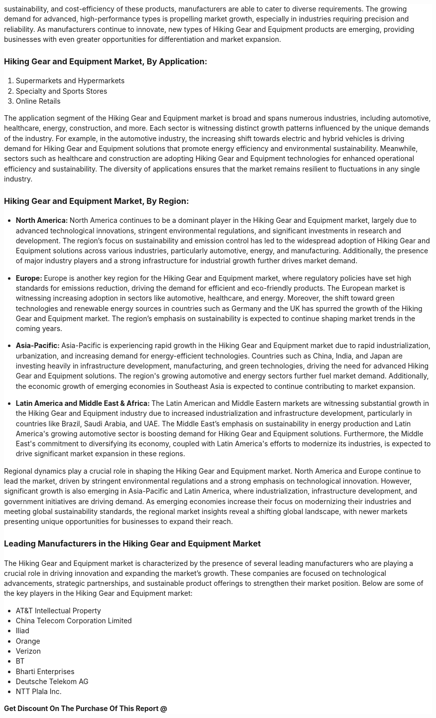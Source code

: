 sustainability, and cost-efficiency of these products, manufacturers are able to cater to diverse requirements. The growing demand for advanced, high-performance types is propelling market growth, especially in industries requiring precision and reliability. As manufacturers continue to innovate, new types of Hiking Gear and Equipment products are emerging, providing businesses with even greater opportunities for differentiation and market expansion.</p><h3>Hiking Gear and Equipment Market,&nbsp;By Application:</h3><ol><li>Supermarkets and Hypermarkets<li> Specialty and Sports Stores<li> Online Retails</li></ol><p>The application segment of the Hiking Gear and Equipment market is broad and spans numerous industries, including automotive, healthcare, energy, construction, and more. Each sector is witnessing distinct growth patterns influenced by the unique demands of the industry. For example, in the automotive industry, the increasing shift towards electric and hybrid vehicles is driving demand for Hiking Gear and Equipment solutions that promote energy efficiency and environmental sustainability. Meanwhile, sectors such as healthcare and construction are adopting Hiking Gear and Equipment technologies for enhanced operational efficiency and sustainability. The diversity of applications ensures that the market remains resilient to fluctuations in any single industry.</p><h3>Hiking Gear and Equipment Market, By Region:</h3><ul><li><p><strong>North America:&nbsp;</strong>North America continues to be a dominant player in the Hiking Gear and Equipment market, largely due to advanced technological innovations, stringent environmental regulations, and significant investments in research and development. The region&rsquo;s focus on sustainability and emission control has led to the widespread adoption of Hiking Gear and Equipment solutions across various industries, particularly automotive, energy, and manufacturing. Additionally, the presence of major industry players and a strong infrastructure for industrial growth further drives market demand.</p></li><li><p><strong><strong>Europe:&nbsp;</strong></strong>Europe is another key region for the Hiking Gear and Equipment market, where regulatory policies have set high standards for emissions reduction, driving the demand for efficient and eco-friendly products. The European market is witnessing increasing adoption in sectors like automotive, healthcare, and energy. Moreover, the shift toward green technologies and renewable energy sources in countries such as Germany and the UK has spurred the growth of the Hiking Gear and Equipment market. The region&rsquo;s emphasis on sustainability is expected to continue shaping market trends in the coming years.</p></li><li><p><strong><strong>Asia-Pacific:&nbsp;</strong></strong>Asia-Pacific is experiencing rapid growth in the Hiking Gear and Equipment market due to rapid industrialization, urbanization, and increasing demand for energy-efficient technologies. Countries such as China, India, and Japan are investing heavily in infrastructure development, manufacturing, and green technologies, driving the need for advanced Hiking Gear and Equipment solutions. The region's growing automotive and energy sectors further fuel market demand. Additionally, the economic growth of emerging economies in Southeast Asia is expected to continue contributing to market expansion.</p></li><li><p><strong><strong>Latin America and Middle East &amp; Africa:&nbsp;</strong></strong>The Latin American and Middle Eastern markets are witnessing substantial growth in the Hiking Gear and Equipment industry due to increased industrialization and infrastructure development, particularly in countries like Brazil, Saudi Arabia, and UAE. The Middle East&rsquo;s emphasis on sustainability in energy production and Latin America's growing automotive sector is boosting demand for Hiking Gear and Equipment solutions. Furthermore, the Middle East's commitment to diversifying its economy, coupled with Latin America's efforts to modernize its industries, is expected to drive significant market expansion in these regions.</p></li></ul><p>Regional dynamics play a crucial role in shaping the Hiking Gear and Equipment market. North America and Europe continue to lead the market, driven by stringent environmental regulations and a strong emphasis on technological innovation. However, significant growth is also emerging in Asia-Pacific and Latin America, where industrialization, infrastructure development, and government initiatives are driving demand. As emerging economies increase their focus on modernizing their industries and meeting global sustainability standards, the regional market insights reveal a shifting global landscape, with newer markets presenting unique opportunities for businesses to expand their reach.</p><h3><strong>Leading Manufacturers in the Hiking Gear and Equipment Market</strong></h3><p>The Hiking Gear and Equipment market is characterized by the presence of several leading manufacturers who are playing a crucial role in driving innovation and expanding the market&rsquo;s growth. These companies are focused on technological advancements, strategic partnerships, and sustainable product offerings to strengthen their market position. Below are some of the key players in the Hiking Gear and Equipment market:</p></div><div class="article-main__content" data-test-id="publishing-text-block"><ul><li><span class="">AT&T Intellectual Property<li> China Telecom Corporation Limited<li> Iliad<li> Orange<li> Verizon<li> BT<li> Bharti Enterprises<li> Deutsche Telekom AG<li> NTT Plala Inc.</span></li></ul></div><div class="article-main__content" data-test-id="publishing-text-block"><p><span class="font-[700]"><strong>Get Discount On The Purchase Of This Report @</strong>